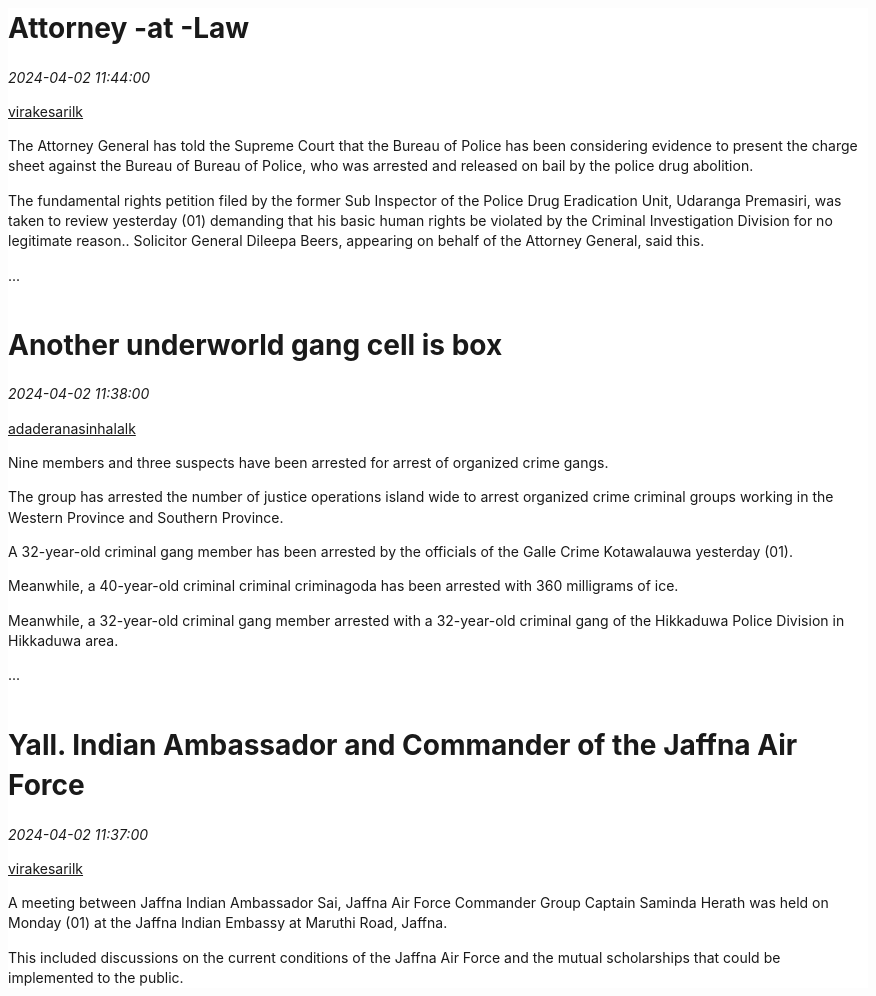 

# Attorney -at -Law

*2024-04-02 11:44:00*

[virakesarilk](https://www.virakesari.lk/article/180217)

The Attorney General has told the Supreme Court that the Bureau of Police has been considering evidence to present the charge sheet against the Bureau of Bureau of Police, who was arrested and released on bail by the police drug abolition.

The fundamental rights petition filed by the former Sub Inspector of the Police Drug Eradication Unit, Udaranga Premasiri, was taken to review yesterday (01) demanding that his basic human rights be violated by the Criminal Investigation Division for no legitimate reason.. Solicitor General Dileepa Beers, appearing on behalf of the Attorney General, said this.

...



# Another underworld gang cell is box

*2024-04-02 11:38:00*

[adaderanasinhalalk](http://sinhala.adaderana.lk/news/195205)

Nine members and three suspects have been arrested for arrest of organized crime gangs.

The group has arrested the number of justice operations island wide to arrest organized crime criminal groups working in the Western Province and Southern Province.

A 32-year-old criminal gang member has been arrested by the officials of the Galle Crime Kotawalauwa yesterday (01).

Meanwhile, a 40-year-old criminal criminal criminagoda has been arrested with 360 milligrams of ice.

Meanwhile, a 32-year-old criminal gang member arrested with a 32-year-old criminal gang of the Hikkaduwa Police Division in Hikkaduwa area.

...



# Yall. Indian Ambassador and Commander of the Jaffna Air Force

*2024-04-02 11:37:00*

[virakesarilk](https://www.virakesari.lk/article/180216)

A meeting between Jaffna Indian Ambassador Sai, Jaffna Air Force Commander Group Captain Saminda Herath was held on Monday (01) at the Jaffna Indian Embassy at Maruthi Road, Jaffna.

This included discussions on the current conditions of the Jaffna Air Force and the mutual scholarships that could be implemented to the public.
